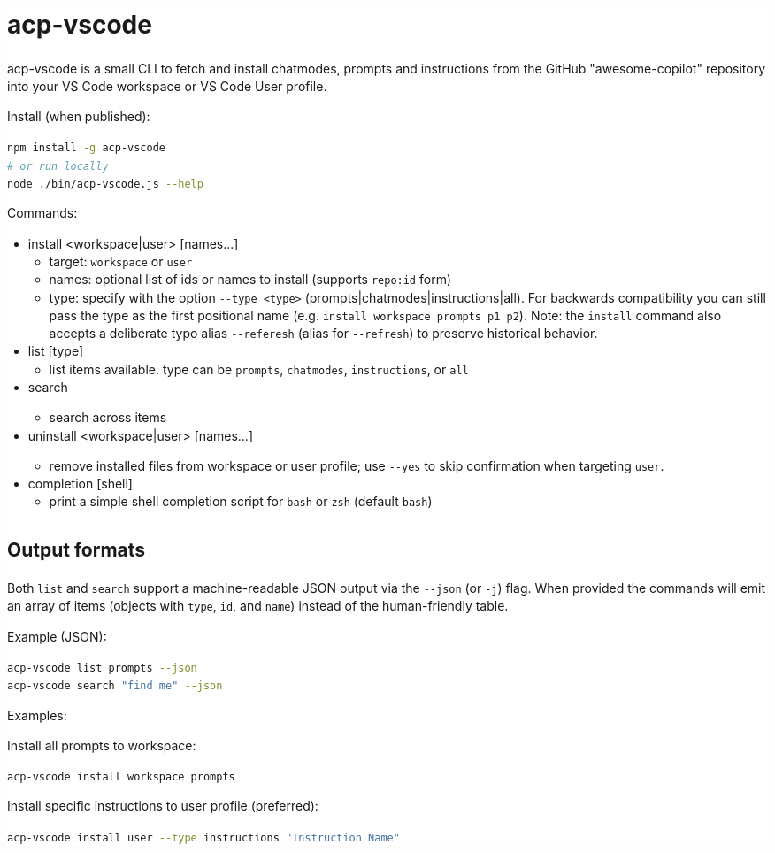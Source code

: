 # acp-vscode

acp-vscode is a small CLI to fetch and install chatmodes, prompts and instructions from the GitHub "awesome-copilot" repository into your VS Code workspace or VS Code User profile.

Install (when published):

```bash
npm install -g acp-vscode
# or run locally
node ./bin/acp-vscode.js --help
```

Commands:
- install <workspace|user> [names...]
  - target: `workspace` or `user`
  - names: optional list of ids or names to install (supports `repo:id` form)
  - type: specify with the option `--type <type>` (prompts|chatmodes|instructions|all). For backwards compatibility you can still pass the type as the first positional name (e.g. `install workspace prompts p1 p2`). Note: the `install` command also accepts a deliberate typo alias `--referesh` (alias for `--refresh`) to preserve historical behavior.
- list [type]
  - list items available. type can be `prompts`, `chatmodes`, `instructions`, or `all`
- search <query>
  - search across items
- uninstall <workspace|user> <type> [names...]
  - remove installed files from workspace or user profile; use `--yes` to skip confirmation when targeting `user`.
- completion [shell]
  - print a simple shell completion script for `bash` or `zsh` (default `bash`)

Output formats
---------------

Both `list` and `search` support a machine-readable JSON output via the `--json` (or `-j`) flag. When provided the commands will emit an array of items (objects with `type`, `id`, and `name`) instead of the human-friendly table.

Example (JSON):

```bash
acp-vscode list prompts --json
acp-vscode search "find me" --json
```

Examples:

Install all prompts to workspace:

```bash
acp-vscode install workspace prompts
```

Install specific instructions to user profile (preferred):

```bash
acp-vscode install user --type instructions "Instruction Name"
```
